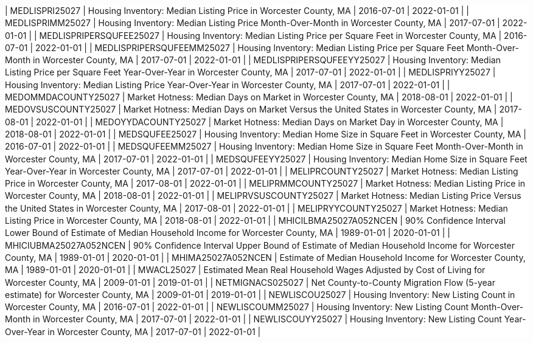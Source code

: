 | MEDLISPRI25027            | Housing Inventory: Median Listing Price in Worcester County, MA                                                                                                               | 2016-07-01          | 2022-01-01        |
| MEDLISPRIMM25027          | Housing Inventory: Median Listing Price Month-Over-Month in Worcester County, MA                                                                                              | 2017-07-01          | 2022-01-01        |
| MEDLISPRIPERSQUFEE25027   | Housing Inventory: Median Listing Price per Square Feet in Worcester County, MA                                                                                               | 2016-07-01          | 2022-01-01        |
| MEDLISPRIPERSQUFEEMM25027 | Housing Inventory: Median Listing Price per Square Feet Month-Over-Month in Worcester County, MA                                                                              | 2017-07-01          | 2022-01-01        |
| MEDLISPRIPERSQUFEEYY25027 | Housing Inventory: Median Listing Price per Square Feet Year-Over-Year in Worcester County, MA                                                                                | 2017-07-01          | 2022-01-01        |
| MEDLISPRIYY25027          | Housing Inventory: Median Listing Price Year-Over-Year in Worcester County, MA                                                                                                | 2017-07-01          | 2022-01-01        |
| MEDOMMDACOUNTY25027       | Market Hotness: Median Days on Market in Worcester County, MA                                                                                                                 | 2018-08-01          | 2022-01-01        |
| MEDOVSUSCOUNTY25027       | Market Hotness: Median Days on Market Versus the United States in Worcester County, MA                                                                                        | 2017-08-01          | 2022-01-01        |
| MEDOYYDACOUNTY25027       | Market Hotness: Median Days on Market Day in Worcester County, MA                                                                                                             | 2018-08-01          | 2022-01-01        |
| MEDSQUFEE25027            | Housing Inventory: Median Home Size in Square Feet in Worcester County, MA                                                                                                    | 2016-07-01          | 2022-01-01        |
| MEDSQUFEEMM25027          | Housing Inventory: Median Home Size in Square Feet Month-Over-Month in Worcester County, MA                                                                                   | 2017-07-01          | 2022-01-01        |
| MEDSQUFEEYY25027          | Housing Inventory: Median Home Size in Square Feet Year-Over-Year in Worcester County, MA                                                                                     | 2017-07-01          | 2022-01-01        |
| MELIPRCOUNTY25027         | Market Hotness: Median Listing Price in Worcester County, MA                                                                                                                  | 2017-08-01          | 2022-01-01        |
| MELIPRMMCOUNTY25027       | Market Hotness: Median Listing Price in Worcester County, MA                                                                                                                  | 2018-08-01          | 2022-01-01        |
| MELIPRVSUSCOUNTY25027     | Market Hotness: Median Listing Price Versus the United States in Worcester County, MA                                                                                         | 2017-08-01          | 2022-01-01        |
| MELIPRYYCOUNTY25027       | Market Hotness: Median Listing Price in Worcester County, MA                                                                                                                  | 2018-08-01          | 2022-01-01        |
| MHICILBMA25027A052NCEN    | 90% Confidence Interval Lower Bound of Estimate of Median Household Income for Worcester County, MA                                                                           | 1989-01-01          | 2020-01-01        |
| MHICIUBMA25027A052NCEN    | 90% Confidence Interval Upper Bound of Estimate of Median Household Income for Worcester County, MA                                                                           | 1989-01-01          | 2020-01-01        |
| MHIMA25027A052NCEN        | Estimate of Median Household Income for Worcester County, MA                                                                                                                  | 1989-01-01          | 2020-01-01        |
| MWACL25027                | Estimated Mean Real Household Wages Adjusted by Cost of Living for Worcester County, MA                                                                                       | 2009-01-01          | 2019-01-01        |
| NETMIGNACS025027          | Net County-to-County Migration Flow (5-year estimate) for Worcester County, MA                                                                                                | 2009-01-01          | 2019-01-01        |
| NEWLISCOU25027            | Housing Inventory: New Listing Count in Worcester County, MA                                                                                                                  | 2016-07-01          | 2022-01-01        |
| NEWLISCOUMM25027          | Housing Inventory: New Listing Count Month-Over-Month in Worcester County, MA                                                                                                 | 2017-07-01          | 2022-01-01        |
| NEWLISCOUYY25027          | Housing Inventory: New Listing Count Year-Over-Year in Worcester County, MA                                                                                                   | 2017-07-01          | 2022-01-01        |